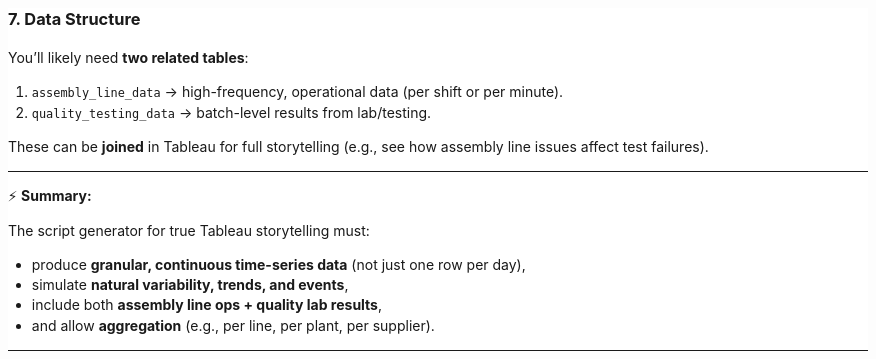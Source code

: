 
### 7. **Data Structure**

You’ll likely need **two related tables**:

1. `assembly_line_data` → high-frequency, operational data (per shift or per minute).
2. `quality_testing_data` → batch-level results from lab/testing.

These can be **joined** in Tableau for full storytelling (e.g., see how assembly line issues affect test failures).

---

⚡ **Summary:**

The script generator for true Tableau storytelling must:

- produce **granular, continuous time-series data** (not just one row per day),
- simulate **natural variability, trends, and events**,
- include both **assembly line ops + quality lab results**,
- and allow **aggregation** (e.g., per line, per plant, per supplier).

---